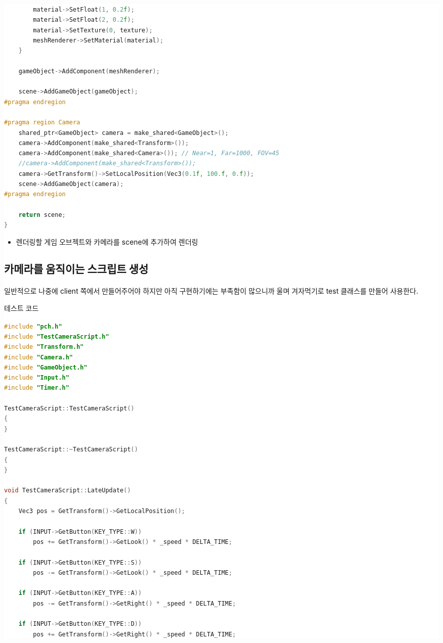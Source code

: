 ```cpp
		material->SetFloat(1, 0.2f);
		material->SetFloat(2, 0.2f);
		material->SetTexture(0, texture);
		meshRenderer->SetMaterial(material);
	}

	gameObject->AddComponent(meshRenderer);

	scene->AddGameObject(gameObject);
#pragma endregion

#pragma region Camera
	shared_ptr<GameObject> camera = make_shared<GameObject>();
	camera->AddComponent(make_shared<Transform>());
	camera->AddComponent(make_shared<Camera>()); // Near=1, Far=1000, FOV=45
	//camera->AddComponent(make_shared<Transform>());
	camera->GetTransform()->SetLocalPosition(Vec3(0.1f, 100.f, 0.f));
	scene->AddGameObject(camera);
#pragma endregion

	return scene;
}
```
- 렌더링할 게임 오브젝트와 카메라를 scene에 추가하여 렌더링

## 카메라를 움직이는 스크립트 생성
일반적으로 나중에 client 쪽에서 만들어주어야 하지만 아직 구현하기에는 부족함이 많으니까
울며 겨자먹기로 test 클래스를 만들어 사용한다.

테스트 코드
```cpp
#include "pch.h"
#include "TestCameraScript.h"
#include "Transform.h"
#include "Camera.h"
#include "GameObject.h"
#include "Input.h"
#include "Timer.h"

TestCameraScript::TestCameraScript()
{
}

TestCameraScript::~TestCameraScript()
{
}

void TestCameraScript::LateUpdate()
{
	Vec3 pos = GetTransform()->GetLocalPosition();

	if (INPUT->GetButton(KEY_TYPE::W))
		pos += GetTransform()->GetLook() * _speed * DELTA_TIME;

	if (INPUT->GetButton(KEY_TYPE::S))
		pos -= GetTransform()->GetLook() * _speed * DELTA_TIME;

	if (INPUT->GetButton(KEY_TYPE::A))
		pos -= GetTransform()->GetRight() * _speed * DELTA_TIME;

	if (INPUT->GetButton(KEY_TYPE::D))
		pos += GetTransform()->GetRight() * _speed * DELTA_TIME;

```